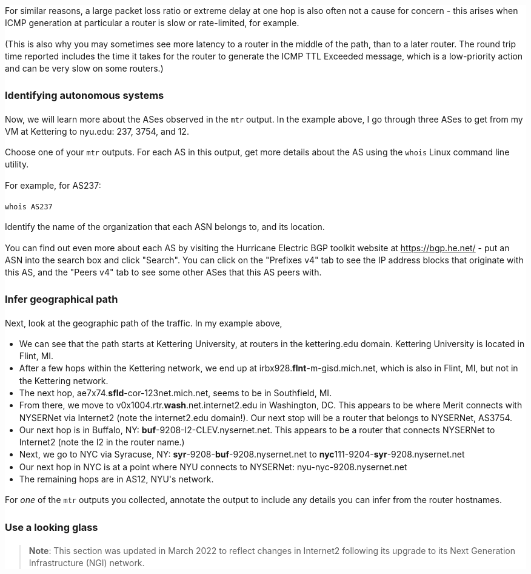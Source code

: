 For similar reasons, a large packet loss ratio or extreme delay at one hop is also often not a cause for concern - this arises when ICMP generation at particular a router is slow or rate-limited, for example. 

(This is also why you may sometimes see more latency to a router in the middle of the path, than to a later router. The round trip time reported includes the time it takes for the router to generate the ICMP TTL Exceeded message, which is a low-priority action and can be very slow on some routers.)

### Identifying autonomous systems

Now, we will learn more about the ASes observed in the `mtr` output. In the example above, I go through three ASes to get from my VM at Kettering to nyu.edu: 237, 3754, and 12.  

Choose one of your `mtr` outputs. For each AS in this output, get more details about the AS using the `whois` Linux command line utility. 

For example, for AS237:

```
whois AS237
```

Identify the name of the organization that each ASN belongs to, and its location. 

You can find out even more about each AS by visiting the Hurricane Electric BGP toolkit website at https://bgp.he.net/ - put an ASN into the search box and click "Search". You can click on the "Prefixes v4" tab to see the IP address blocks that originate with this AS, and the "Peers v4" tab to see some other ASes that this AS peers with.

### Infer geographical path

Next, look at the geographic path of the traffic. In my example above,

* We can see that the path starts at Kettering University, at routers in the kettering.edu domain. Kettering University is located in Flint, MI.
* After a few hops within the Kettering network, we end up at irbx928.**flnt**-m-gisd.mich.net, which is also in Flint, MI, but not in the Kettering network.
* The next hop, ae7x74.**sfld**-cor-123net.mich.net, seems to be in Southfield, MI.
* From there, we move to v0x1004.rtr.**wash**.net.internet2.edu in Washington, DC. This appears to be where Merit connects with NYSERNet via Internet2 (note the internet2.edu domain!). Our next stop will be a router that belongs to NYSERNet, AS3754.
* Our next hop is in Buffalo, NY: **buf**-9208-I2-CLEV.nysernet.net. This appears to be a router that connects NYSERNet to Internet2 (note the I2 in the router name.)
* Next, we go to NYC via Syracuse, NY: **syr**-9208-**buf**-9208.nysernet.net to **nyc**111-9204-**syr**-9208.nysernet.net
* Our next hop in NYC is at a point where NYU connects to NYSERNet: nyu-nyc-9208.nysernet.net
* The remaining hops are in AS12, NYU's network.

For *one* of the `mtr` outputs you collected, annotate the output to include any details you can infer from the router hostnames.

### Use a looking glass

> **Note**: This section was updated in March 2022 to reflect changes in Internet2 following its upgrade to its Next Generation Infrastructure (NGI) network.
